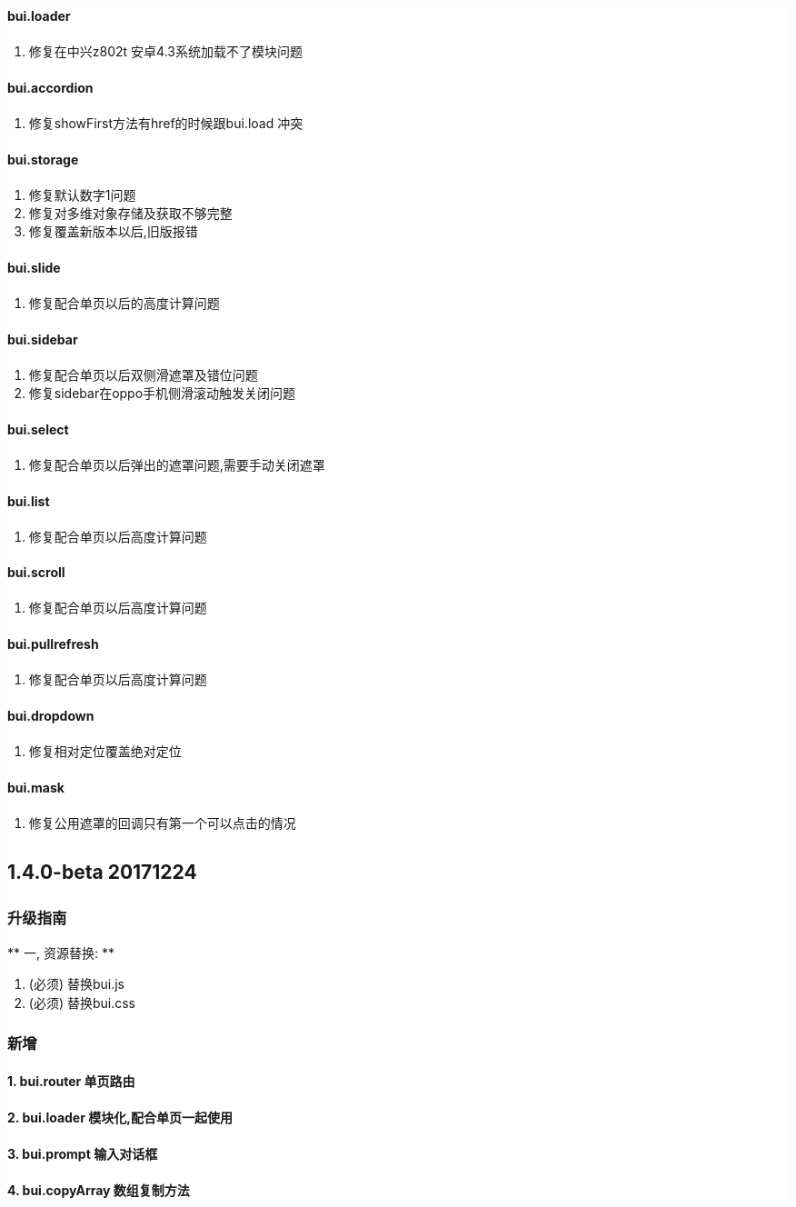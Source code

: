 #### bui.loader
1. 修复在中兴z802t 安卓4.3系统加载不了模块问题

#### bui.accordion
1. 修复showFirst方法有href的时候跟bui.load 冲突

#### bui.storage
1. 修复默认数字1问题
2. 修复对多维对象存储及获取不够完整
3. 修复覆盖新版本以后,旧版报错

#### bui.slide
1. 修复配合单页以后的高度计算问题

#### bui.sidebar
1. 修复配合单页以后双侧滑遮罩及错位问题
2. 修复sidebar在oppo手机侧滑滚动触发关闭问题

#### bui.select
1. 修复配合单页以后弹出的遮罩问题,需要手动关闭遮罩

#### bui.list
1. 修复配合单页以后高度计算问题

#### bui.scroll
1. 修复配合单页以后高度计算问题

#### bui.pullrefresh
1. 修复配合单页以后高度计算问题

#### bui.dropdown
1. 修复相对定位覆盖绝对定位


#### bui.mask
1. 修复公用遮罩的回调只有第一个可以点击的情况




## 1.4.0-beta 20171224

### 升级指南
** 一, 资源替换: **

1. (必须) 替换bui.js
2. (必须) 替换bui.css


### 新增

#### 1. bui.router 单页路由
#### 2. bui.loader 模块化,配合单页一起使用
#### 3. bui.prompt 输入对话框
#### 4. bui.copyArray 数组复制方法
